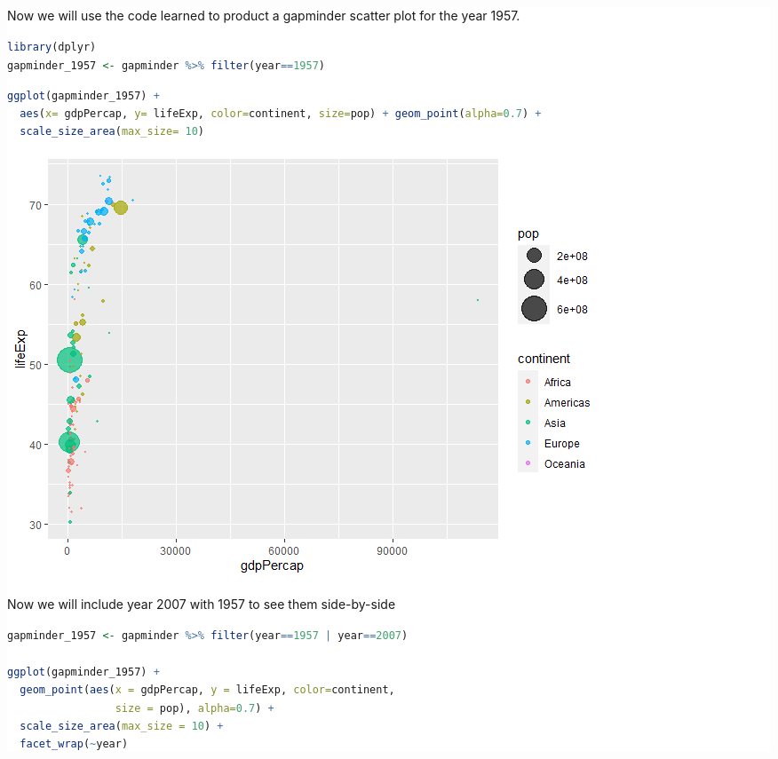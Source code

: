 Now we will use the code learned to product a gapminder scatter plot for
the year 1957.

``` r
library(dplyr)
gapminder_1957 <- gapminder %>% filter(year==1957)
```

``` r
ggplot(gapminder_1957) + 
  aes(x= gdpPercap, y= lifeExp, color=continent, size=pop) + geom_point(alpha=0.7) + 
  scale_size_area(max_size= 10)
```

![](class05_files/figure-commonmark/unnamed-chunk-21-1.png)

Now we will include year 2007 with 1957 to see them side-by-side

``` r
gapminder_1957 <- gapminder %>% filter(year==1957 | year==2007)

ggplot(gapminder_1957) + 
  geom_point(aes(x = gdpPercap, y = lifeExp, color=continent,
                 size = pop), alpha=0.7) + 
  scale_size_area(max_size = 10) +
  facet_wrap(~year)
```
